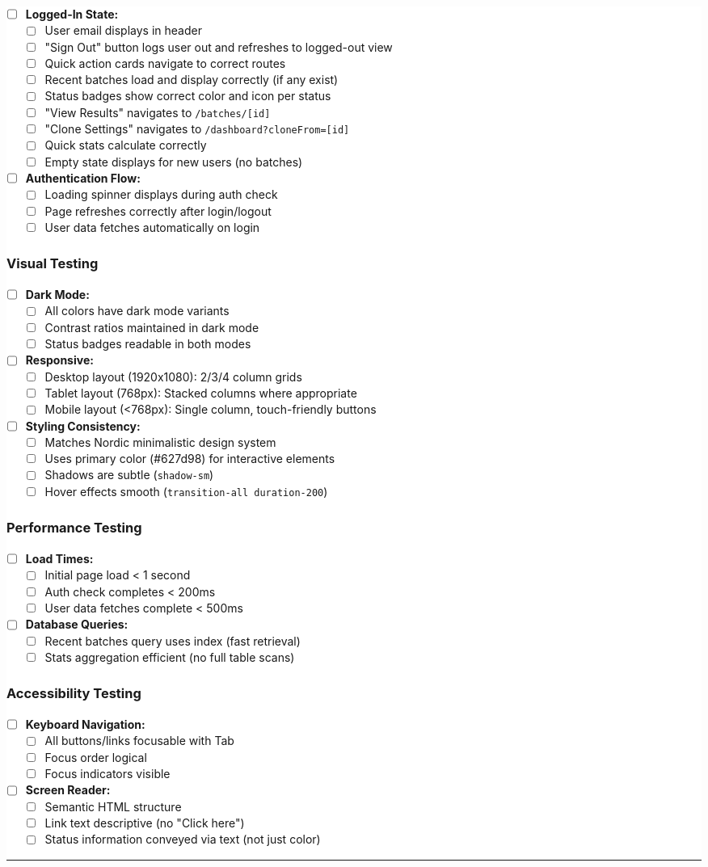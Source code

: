 - [ ] **Logged-In State:**
  - [ ] User email displays in header
  - [ ] "Sign Out" button logs user out and refreshes to logged-out view
  - [ ] Quick action cards navigate to correct routes
  - [ ] Recent batches load and display correctly (if any exist)
  - [ ] Status badges show correct color and icon per status
  - [ ] "View Results" navigates to `/batches/[id]`
  - [ ] "Clone Settings" navigates to `/dashboard?cloneFrom=[id]`
  - [ ] Quick stats calculate correctly
  - [ ] Empty state displays for new users (no batches)

- [ ] **Authentication Flow:**
  - [ ] Loading spinner displays during auth check
  - [ ] Page refreshes correctly after login/logout
  - [ ] User data fetches automatically on login

### Visual Testing

- [ ] **Dark Mode:**
  - [ ] All colors have dark mode variants
  - [ ] Contrast ratios maintained in dark mode
  - [ ] Status badges readable in both modes

- [ ] **Responsive:**
  - [ ] Desktop layout (1920x1080): 2/3/4 column grids
  - [ ] Tablet layout (768px): Stacked columns where appropriate
  - [ ] Mobile layout (<768px): Single column, touch-friendly buttons

- [ ] **Styling Consistency:**
  - [ ] Matches Nordic minimalistic design system
  - [ ] Uses primary color (#627d98) for interactive elements
  - [ ] Shadows are subtle (`shadow-sm`)
  - [ ] Hover effects smooth (`transition-all duration-200`)

### Performance Testing

- [ ] **Load Times:**
  - [ ] Initial page load < 1 second
  - [ ] Auth check completes < 200ms
  - [ ] User data fetches complete < 500ms

- [ ] **Database Queries:**
  - [ ] Recent batches query uses index (fast retrieval)
  - [ ] Stats aggregation efficient (no full table scans)

### Accessibility Testing

- [ ] **Keyboard Navigation:**
  - [ ] All buttons/links focusable with Tab
  - [ ] Focus order logical
  - [ ] Focus indicators visible

- [ ] **Screen Reader:**
  - [ ] Semantic HTML structure
  - [ ] Link text descriptive (no "Click here")
  - [ ] Status information conveyed via text (not just color)

---